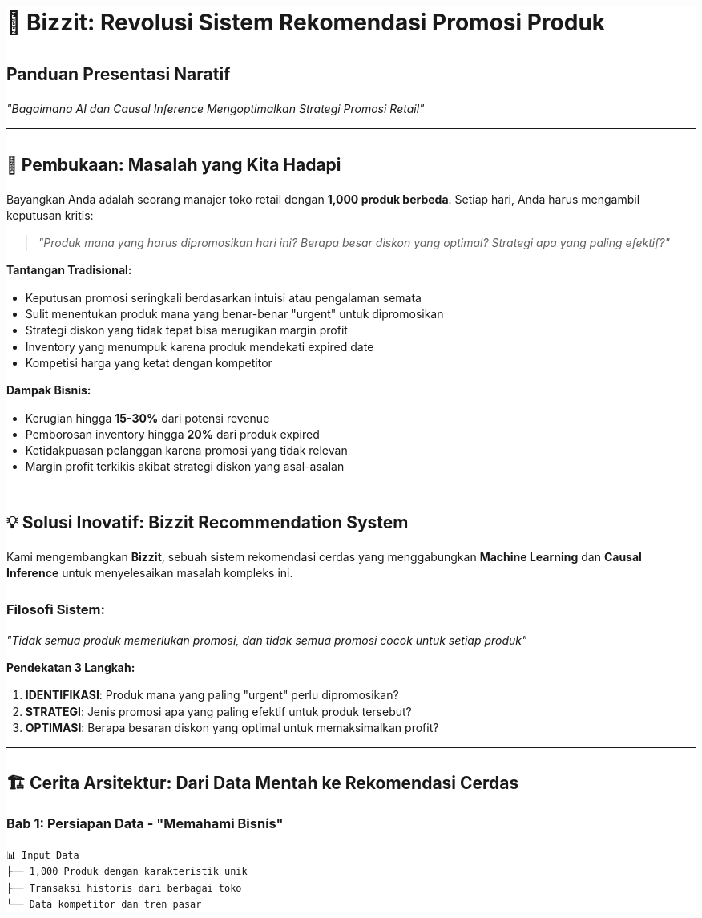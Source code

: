 # 🎯 Bizzit: Revolusi Sistem Rekomendasi Promosi Produk
## Panduan Presentasi Naratif

*"Bagaimana AI dan Causal Inference Mengoptimalkan Strategi Promosi Retail"*

---

## 📖 **Pembukaan: Masalah yang Kita Hadapi**

Bayangkan Anda adalah seorang manajer toko retail dengan **1,000 produk berbeda**. Setiap hari, Anda harus mengambil keputusan kritis:

> *"Produk mana yang harus dipromosikan hari ini? Berapa besar diskon yang optimal? Strategi apa yang paling efektif?"*

**Tantangan Tradisional:**
- Keputusan promosi seringkali berdasarkan intuisi atau pengalaman semata
- Sulit menentukan produk mana yang benar-benar "urgent" untuk dipromosikan  
- Strategi diskon yang tidak tepat bisa merugikan margin profit
- Inventory yang menumpuk karena produk mendekati expired date
- Kompetisi harga yang ketat dengan kompetitor

**Dampak Bisnis:**
- Kerugian hingga **15-30%** dari potensi revenue
- Pemborosan inventory hingga **20%** dari produk expired
- Ketidakpuasan pelanggan karena promosi yang tidak relevan
- Margin profit terkikis akibat strategi diskon yang asal-asalan

---

## 💡 **Solusi Inovatif: Bizzit Recommendation System**

Kami mengembangkan **Bizzit**, sebuah sistem rekomendasi cerdas yang menggabungkan **Machine Learning** dan **Causal Inference** untuk menyelesaikan masalah kompleks ini.

### **Filosofi Sistem:**
*"Tidak semua produk memerlukan promosi, dan tidak semua promosi cocok untuk setiap produk"*

**Pendekatan 3 Langkah:**
1. **IDENTIFIKASI**: Produk mana yang paling "urgent" perlu dipromosikan?
2. **STRATEGI**: Jenis promosi apa yang paling efektif untuk produk tersebut?
3. **OPTIMASI**: Berapa besaran diskon yang optimal untuk memaksimalkan profit?

---

## 🏗️ **Cerita Arsitektur: Dari Data Mentah ke Rekomendasi Cerdas**

### **Bab 1: Persiapan Data - "Memahami Bisnis"**
```
📊 Input Data
├── 1,000 Produk dengan karakteristik unik
├── Transaksi historis dari berbagai toko  
└── Data kompetitor dan tren pasar
```
